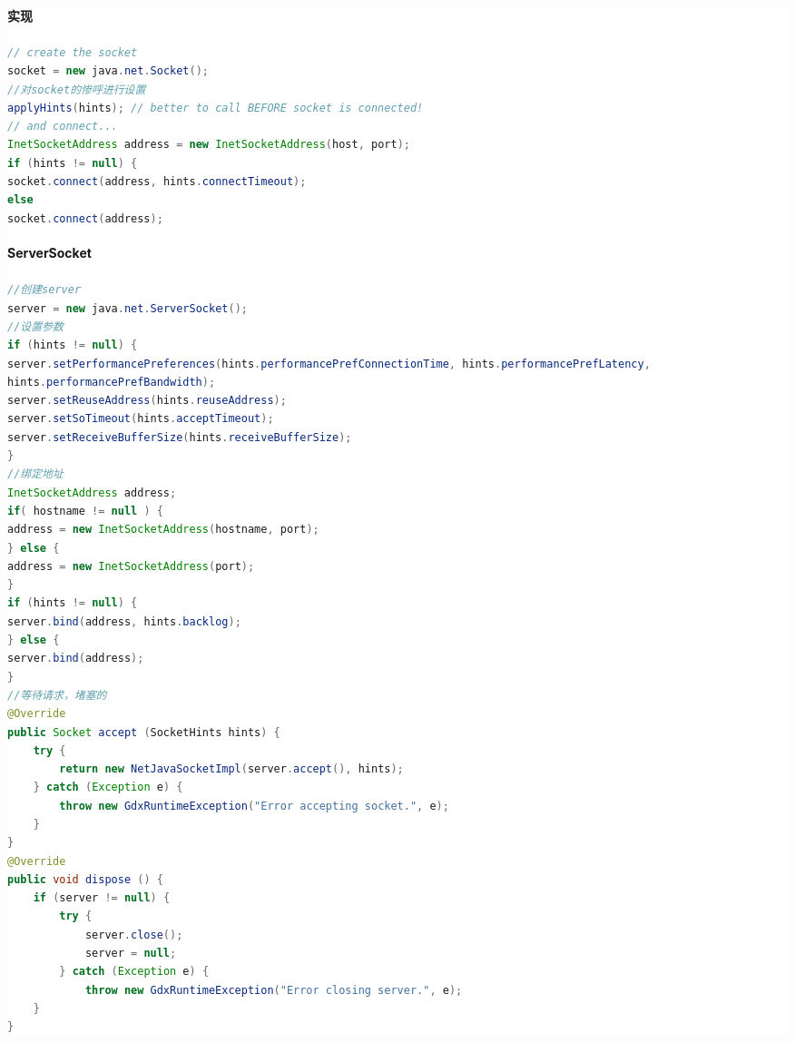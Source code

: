 #### 实现
```java
// create the socket
socket = new java.net.Socket();
//对socket的惨呼进行设置
applyHints(hints); // better to call BEFORE socket is connected!
// and connect...
InetSocketAddress address = new InetSocketAddress(host, port);
if (hints != null) {
socket.connect(address, hints.connectTimeout);
else
socket.connect(address);
```
#### ServerSocket
```java
//创建server
server = new java.net.ServerSocket();
//设置参数
if (hints != null) {
server.setPerformancePreferences(hints.performancePrefConnectionTime, hints.performancePrefLatency,
hints.performancePrefBandwidth);
server.setReuseAddress(hints.reuseAddress);
server.setSoTimeout(hints.acceptTimeout);
server.setReceiveBufferSize(hints.receiveBufferSize);
}
//绑定地址
InetSocketAddress address;
if( hostname != null ) {
address = new InetSocketAddress(hostname, port); 
} else {
address = new InetSocketAddress(port);
}
if (hints != null) {
server.bind(address, hints.backlog);
} else {
server.bind(address);
}
//等待请求，堵塞的
@Override
public Socket accept (SocketHints hints) {
	try {
		return new NetJavaSocketImpl(server.accept(), hints);
	} catch (Exception e) {
		throw new GdxRuntimeException("Error accepting socket.", e);
	}
}
@Override
public void dispose () {
	if (server != null) {
		try {
			server.close();
			server = null;
		} catch (Exception e) {
			throw new GdxRuntimeException("Error closing server.", e);
	}
}
```

